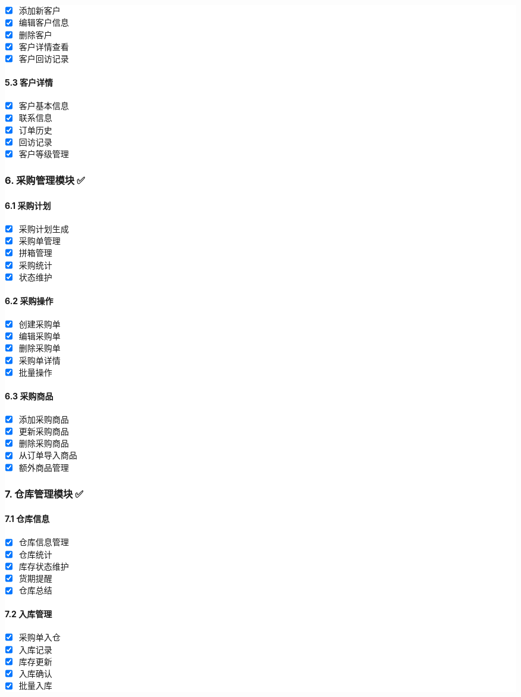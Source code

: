 - [x] 添加新客户
- [x] 编辑客户信息
- [x] 删除客户
- [x] 客户详情查看
- [x] 客户回访记录

#### 5.3 客户详情

- [x] 客户基本信息
- [x] 联系信息
- [x] 订单历史
- [x] 回访记录
- [x] 客户等级管理

### 6. 采购管理模块 ✅

#### 6.1 采购计划

- [x] 采购计划生成
- [x] 采购单管理
- [x] 拼箱管理
- [x] 采购统计
- [x] 状态维护

#### 6.2 采购操作

- [x] 创建采购单
- [x] 编辑采购单
- [x] 删除采购单
- [x] 采购单详情
- [x] 批量操作

#### 6.3 采购商品

- [x] 添加采购商品
- [x] 更新采购商品
- [x] 删除采购商品
- [x] 从订单导入商品
- [x] 额外商品管理

### 7. 仓库管理模块 ✅

#### 7.1 仓库信息

- [x] 仓库信息管理
- [x] 仓库统计
- [x] 库存状态维护
- [x] 货期提醒
- [x] 仓库总结

#### 7.2 入库管理

- [x] 采购单入仓
- [x] 入库记录
- [x] 库存更新
- [x] 入库确认
- [x] 批量入库
